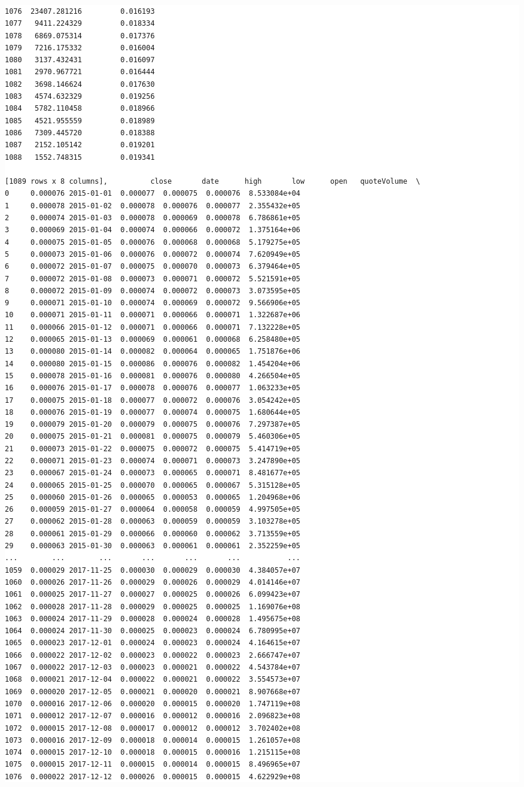     1076  23407.281216         0.016193  
    1077   9411.224329         0.018334  
    1078   6869.075314         0.017376  
    1079   7216.175332         0.016004  
    1080   3137.432431         0.016097  
    1081   2970.967721         0.016444  
    1082   3698.146624         0.017630  
    1083   4574.632329         0.019256  
    1084   5782.110458         0.018966  
    1085   4521.955559         0.018989  
    1086   7309.445720         0.018388  
    1087   2152.105142         0.019201  
    1088   1552.748315         0.019341  
    
    [1089 rows x 8 columns],          close       date      high       low      open   quoteVolume  \
    0     0.000076 2015-01-01  0.000077  0.000075  0.000076  8.533084e+04   
    1     0.000078 2015-01-02  0.000078  0.000076  0.000077  2.355432e+05   
    2     0.000074 2015-01-03  0.000078  0.000069  0.000078  6.786861e+05   
    3     0.000069 2015-01-04  0.000074  0.000066  0.000072  1.375164e+06   
    4     0.000075 2015-01-05  0.000076  0.000068  0.000068  5.179275e+05   
    5     0.000073 2015-01-06  0.000076  0.000072  0.000074  7.620949e+05   
    6     0.000072 2015-01-07  0.000075  0.000070  0.000073  6.379464e+05   
    7     0.000072 2015-01-08  0.000073  0.000071  0.000072  5.521591e+05   
    8     0.000072 2015-01-09  0.000074  0.000072  0.000073  3.073595e+05   
    9     0.000071 2015-01-10  0.000074  0.000069  0.000072  9.566906e+05   
    10    0.000071 2015-01-11  0.000071  0.000066  0.000071  1.322687e+06   
    11    0.000066 2015-01-12  0.000071  0.000066  0.000071  7.132228e+05   
    12    0.000065 2015-01-13  0.000069  0.000061  0.000068  6.258480e+05   
    13    0.000080 2015-01-14  0.000082  0.000064  0.000065  1.751876e+06   
    14    0.000080 2015-01-15  0.000086  0.000076  0.000082  1.454204e+06   
    15    0.000078 2015-01-16  0.000081  0.000076  0.000080  4.266504e+05   
    16    0.000076 2015-01-17  0.000078  0.000076  0.000077  1.063233e+05   
    17    0.000075 2015-01-18  0.000077  0.000072  0.000076  3.054242e+05   
    18    0.000076 2015-01-19  0.000077  0.000074  0.000075  1.680644e+05   
    19    0.000079 2015-01-20  0.000079  0.000075  0.000076  7.297387e+05   
    20    0.000075 2015-01-21  0.000081  0.000075  0.000079  5.460306e+05   
    21    0.000073 2015-01-22  0.000075  0.000072  0.000075  5.414719e+05   
    22    0.000071 2015-01-23  0.000074  0.000071  0.000073  3.247890e+05   
    23    0.000067 2015-01-24  0.000073  0.000065  0.000071  8.481677e+05   
    24    0.000065 2015-01-25  0.000070  0.000065  0.000067  5.315128e+05   
    25    0.000060 2015-01-26  0.000065  0.000053  0.000065  1.204968e+06   
    26    0.000059 2015-01-27  0.000064  0.000058  0.000059  4.997505e+05   
    27    0.000062 2015-01-28  0.000063  0.000059  0.000059  3.103278e+05   
    28    0.000061 2015-01-29  0.000066  0.000060  0.000062  3.713559e+05   
    29    0.000063 2015-01-30  0.000063  0.000061  0.000061  2.352259e+05   
    ...        ...        ...       ...       ...       ...           ...   
    1059  0.000029 2017-11-25  0.000030  0.000029  0.000030  4.384057e+07   
    1060  0.000026 2017-11-26  0.000029  0.000026  0.000029  4.014146e+07   
    1061  0.000025 2017-11-27  0.000027  0.000025  0.000026  6.099423e+07   
    1062  0.000028 2017-11-28  0.000029  0.000025  0.000025  1.169076e+08   
    1063  0.000024 2017-11-29  0.000028  0.000024  0.000028  1.495675e+08   
    1064  0.000024 2017-11-30  0.000025  0.000023  0.000024  6.780995e+07   
    1065  0.000023 2017-12-01  0.000024  0.000023  0.000024  4.164615e+07   
    1066  0.000022 2017-12-02  0.000023  0.000022  0.000023  2.666747e+07   
    1067  0.000022 2017-12-03  0.000023  0.000021  0.000022  4.543784e+07   
    1068  0.000021 2017-12-04  0.000022  0.000021  0.000022  3.554573e+07   
    1069  0.000020 2017-12-05  0.000021  0.000020  0.000021  8.907668e+07   
    1070  0.000016 2017-12-06  0.000020  0.000015  0.000020  1.747119e+08   
    1071  0.000012 2017-12-07  0.000016  0.000012  0.000016  2.096823e+08   
    1072  0.000015 2017-12-08  0.000017  0.000012  0.000012  3.702402e+08   
    1073  0.000016 2017-12-09  0.000018  0.000014  0.000015  1.261057e+08   
    1074  0.000015 2017-12-10  0.000018  0.000015  0.000016  1.215115e+08   
    1075  0.000015 2017-12-11  0.000015  0.000014  0.000015  8.496965e+07   
    1076  0.000022 2017-12-12  0.000026  0.000015  0.000015  4.622929e+08   